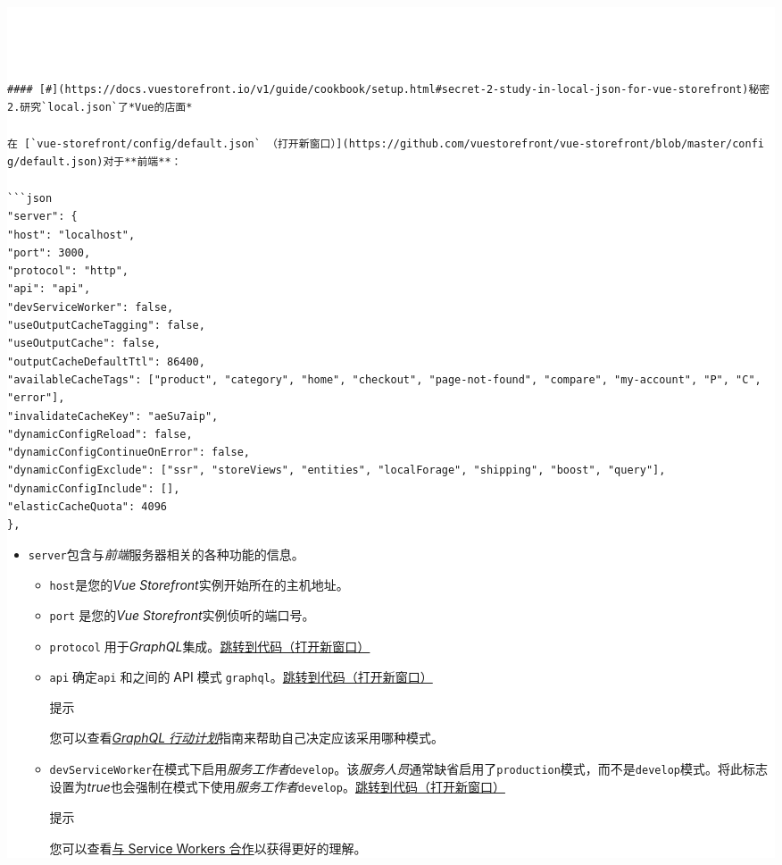   ```




#### [#](https://docs.vuestorefront.io/v1/guide/cookbook/setup.html#secret-2-study-in-local-json-for-vue-storefront)秘密2.研究`local.json`了*Vue的店面*

在 [`vue-storefront/config/default.json` （打开新窗口）](https://github.com/vuestorefront/vue-storefront/blob/master/config/default.json)对于**前端**：

```json
"server": {
  "host": "localhost",
  "port": 3000,
  "protocol": "http",
  "api": "api",
  "devServiceWorker": false,
  "useOutputCacheTagging": false,
  "useOutputCache": false,
  "outputCacheDefaultTtl": 86400,
  "availableCacheTags": ["product", "category", "home", "checkout", "page-not-found", "compare", "my-account", "P", "C", "error"],
  "invalidateCacheKey": "aeSu7aip",
  "dynamicConfigReload": false,
  "dynamicConfigContinueOnError": false,
  "dynamicConfigExclude": ["ssr", "storeViews", "entities", "localForage", "shipping", "boost", "query"],
  "dynamicConfigInclude": [],
  "elasticCacheQuota": 4096
},
```

- `server`包含与*前端*服务器相关的各种功能的信息。

  - `host`是您的*Vue Storefront*实例开始所在的主机地址。

  - `port` 是您的*Vue Storefront*实例侦听的端口号。

  - `protocol` 用于*GraphQL*集成。[跳转到代码（打开新窗口）](https://github.com/vuestorefront/vue-storefront/blob/master/core/lib/search/adapter/graphql/searchAdapter.ts#L48)

  - `api` 确定`api` 和之间的 API 模式 `graphql`。[跳转到代码（打开新窗口）](https://github.com/vuestorefront/vue-storefront/blob/master/core/scripts/resolvers/resolveGraphQL.js#L7)

    提示

    您可以查看[*GraphQL 行动计划*](https://docs.vuestorefront.io/v1/guide/basics/graphql.html)指南来帮助自己决定应该采用哪种模式。

  - `devServiceWorker`在模式下启用*服务工作者*`develop`。该*服务人员*通常缺省启用了`production`模式，而不是`develop`模式。将此标志设置为*true*也会强制在模式下使用*服务工作者*`develop`。[跳转到代码（打开新窗口）](https://github.com/vuestorefront/vue-storefront/blob/master/core/service-worker/registration.js#L5)

    提示

    您可以查看[与 Service Workers 合作](https://docs.vuestorefront.io/v1/guide/core-themes/service-workers.html)以获得更好的理解。
